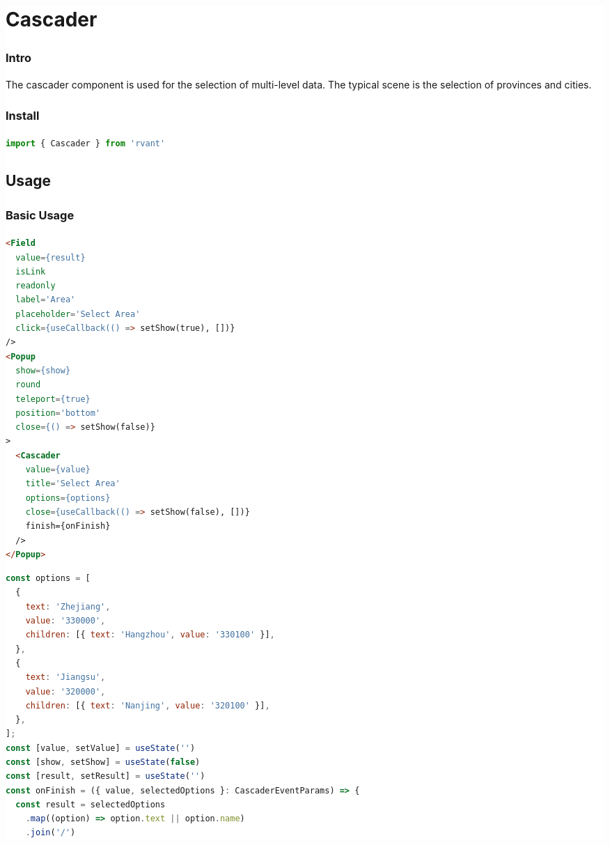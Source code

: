 # Cascader

### Intro

The cascader component is used for the selection of multi-level data. The typical scene is the selection of provinces and cities.

### Install

```js
import { Cascader } from 'rvant'
```

## Usage

### Basic Usage

```html
<Field
  value={result}
  isLink
  readonly
  label='Area'
  placeholder='Select Area'
  click={useCallback(() => setShow(true), [])}
/>
<Popup
  show={show}
  round
  teleport={true}
  position='bottom'
  close={() => setShow(false)}
>
  <Cascader
    value={value}
    title='Select Area'
    options={options}
    close={useCallback(() => setShow(false), [])}
    finish={onFinish}
  />
</Popup>
```

```js
const options = [
  {
    text: 'Zhejiang',
    value: '330000',
    children: [{ text: 'Hangzhou', value: '330100' }],
  },
  {
    text: 'Jiangsu',
    value: '320000',
    children: [{ text: 'Nanjing', value: '320100' }],
  },
];
const [value, setValue] = useState('')
const [show, setShow] = useState(false)
const [result, setResult] = useState('')
const onFinish = ({ value, selectedOptions }: CascaderEventParams) => {
  const result = selectedOptions
    .map((option) => option.text || option.name)
    .join('/')
```